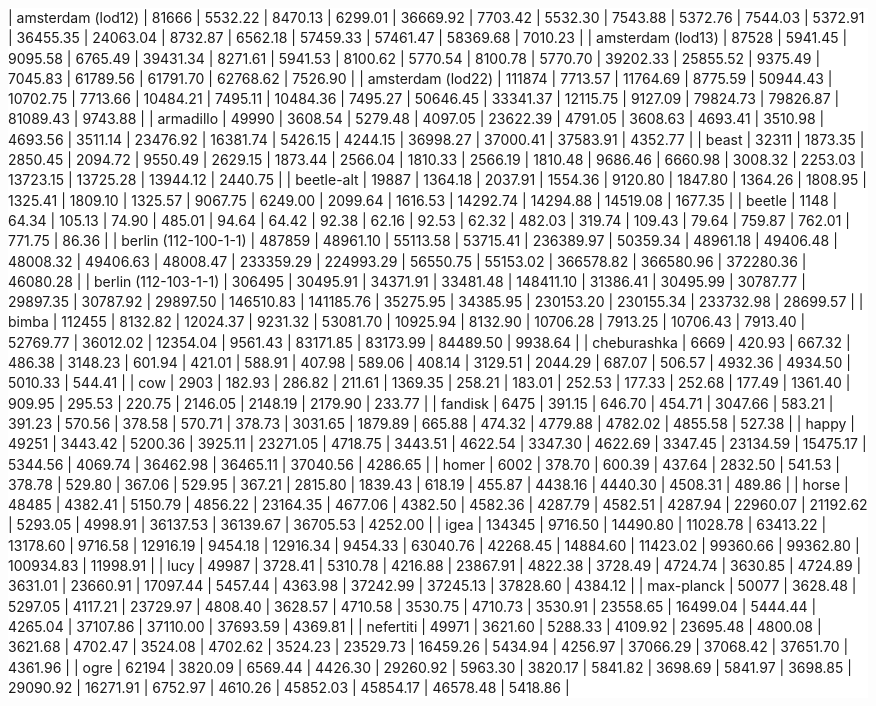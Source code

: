 | amsterdam (lod12)    | 81666    | 5532.22  | 8470.13  | 6299.01           | 36669.92  | 7703.42  | 5532.30         | 7543.88  | 5372.76         | 7544.03  | 5372.91         | 36455.35  | 24063.04        | 8732.87  | 6562.18          | 57459.33  | 57461.47  | 58369.68  | 7010.23  |
| amsterdam (lod13)    | 87528    | 5941.45  | 9095.58  | 6765.49           | 39431.34  | 8271.61  | 5941.53         | 8100.62  | 5770.54         | 8100.78  | 5770.70         | 39202.33  | 25855.52        | 9375.49  | 7045.83          | 61789.56  | 61791.70  | 62768.62  | 7526.90  |
| amsterdam (lod22)    | 111874   | 7713.57  | 11764.69 | 8775.59           | 50944.43  | 10702.75 | 7713.66         | 10484.21 | 7495.11         | 10484.36 | 7495.27         | 50646.45  | 33341.37        | 12115.75 | 9127.09          | 79824.73  | 79826.87  | 81089.43  | 9743.88  |
| armadillo            | 49990    | 3608.54  | 5279.48  | 4097.05           | 23622.39  | 4791.05  | 3608.63         | 4693.41  | 3510.98         | 4693.56  | 3511.14         | 23476.92  | 16381.74        | 5426.15  | 4244.15          | 36998.27  | 37000.41  | 37583.91  | 4352.77  |
| beast                | 32311    | 1873.35  | 2850.45  | 2094.72           | 9550.49   | 2629.15  | 1873.44         | 2566.04  | 1810.33         | 2566.19  | 1810.48         | 9686.46   | 6660.98         | 3008.32  | 2253.03          | 13723.15  | 13725.28  | 13944.12  | 2440.75  |
| beetle-alt           | 19887    | 1364.18  | 2037.91  | 1554.36           | 9120.80   | 1847.80  | 1364.26         | 1808.95  | 1325.41         | 1809.10  | 1325.57         | 9067.75   | 6249.00         | 2099.64  | 1616.53          | 14292.74  | 14294.88  | 14519.08  | 1677.35  |
| beetle               | 1148     | 64.34    | 105.13   | 74.90             | 485.01    | 94.64    | 64.42           | 92.38    | 62.16           | 92.53    | 62.32           | 482.03    | 319.74          | 109.43   | 79.64            | 759.87    | 762.01    | 771.75    | 86.36    |
| berlin (112-100-1-1) | 487859   | 48961.10 | 55113.58 | 53715.41          | 236389.97 | 50359.34 | 48961.18        | 49406.48 | 48008.32        | 49406.63 | 48008.47        | 233359.29 | 224993.29       | 56550.75 | 55153.02         | 366578.82 | 366580.96 | 372280.36 | 46080.28 |
| berlin (112-103-1-1) | 306495   | 30495.91 | 34371.91 | 33481.48          | 148411.10 | 31386.41 | 30495.99        | 30787.77 | 29897.35        | 30787.92 | 29897.50        | 146510.83 | 141185.76       | 35275.95 | 34385.95         | 230153.20 | 230155.34 | 233732.98 | 28699.57 |
| bimba                | 112455   | 8132.82  | 12024.37 | 9231.32           | 53081.70  | 10925.94 | 8132.90         | 10706.28 | 7913.25         | 10706.43 | 7913.40         | 52769.77  | 36012.02        | 12354.04 | 9561.43          | 83171.85  | 83173.99  | 84489.50  | 9938.64  |
| cheburashka          | 6669     | 420.93   | 667.32   | 486.38            | 3148.23   | 601.94   | 421.01          | 588.91   | 407.98          | 589.06   | 408.14          | 3129.51   | 2044.29         | 687.07   | 506.57           | 4932.36   | 4934.50   | 5010.33   | 544.41   |
| cow                  | 2903     | 182.93   | 286.82   | 211.61            | 1369.35   | 258.21   | 183.01          | 252.53   | 177.33          | 252.68   | 177.49          | 1361.40   | 909.95          | 295.53   | 220.75           | 2146.05   | 2148.19   | 2179.90   | 233.77   |
| fandisk              | 6475     | 391.15   | 646.70   | 454.71            | 3047.66   | 583.21   | 391.23          | 570.56   | 378.58          | 570.71   | 378.73          | 3031.65   | 1879.89         | 665.88   | 474.32           | 4779.88   | 4782.02   | 4855.58   | 527.38   |
| happy                | 49251    | 3443.42  | 5200.36  | 3925.11           | 23271.05  | 4718.75  | 3443.51         | 4622.54  | 3347.30         | 4622.69  | 3347.45         | 23134.59  | 15475.17        | 5344.56  | 4069.74          | 36462.98  | 36465.11  | 37040.56  | 4286.65  |
| homer                | 6002     | 378.70   | 600.39   | 437.64            | 2832.50   | 541.53   | 378.78          | 529.80   | 367.06          | 529.95   | 367.21          | 2815.80   | 1839.43         | 618.19   | 455.87           | 4438.16   | 4440.30   | 4508.31   | 489.86   |
| horse                | 48485    | 4382.41  | 5150.79  | 4856.22           | 23164.35  | 4677.06  | 4382.50         | 4582.36  | 4287.79         | 4582.51  | 4287.94         | 22960.07  | 21192.62        | 5293.05  | 4998.91          | 36137.53  | 36139.67  | 36705.53  | 4252.00  |
| igea                 | 134345   | 9716.50  | 14490.80 | 11028.78          | 63413.22  | 13178.60 | 9716.58         | 12916.19 | 9454.18         | 12916.34 | 9454.33         | 63040.76  | 42268.45        | 14884.60 | 11423.02         | 99360.66  | 99362.80  | 100934.83 | 11998.91 |
| lucy                 | 49987    | 3728.41  | 5310.78  | 4216.88           | 23867.91  | 4822.38  | 3728.49         | 4724.74  | 3630.85         | 4724.89  | 3631.01         | 23660.91  | 17097.44        | 5457.44  | 4363.98          | 37242.99  | 37245.13  | 37828.60  | 4384.12  |
| max-planck           | 50077    | 3628.48  | 5297.05  | 4117.21           | 23729.97  | 4808.40  | 3628.57         | 4710.58  | 3530.75         | 4710.73  | 3530.91         | 23558.65  | 16499.04        | 5444.44  | 4265.04          | 37107.86  | 37110.00  | 37693.59  | 4369.81  |
| nefertiti            | 49971    | 3621.60  | 5288.33  | 4109.92           | 23695.48  | 4800.08  | 3621.68         | 4702.47  | 3524.08         | 4702.62  | 3524.23         | 23529.73  | 16459.26        | 5434.94  | 4256.97          | 37066.29  | 37068.42  | 37651.70  | 4361.96  |
| ogre                 | 62194    | 3820.09  | 6569.44  | 4426.30           | 29260.92  | 5963.30  | 3820.17         | 5841.82  | 3698.69         | 5841.97  | 3698.85         | 29090.92  | 16271.91        | 6752.97  | 4610.26          | 45852.03  | 45854.17  | 46578.48  | 5418.86  |